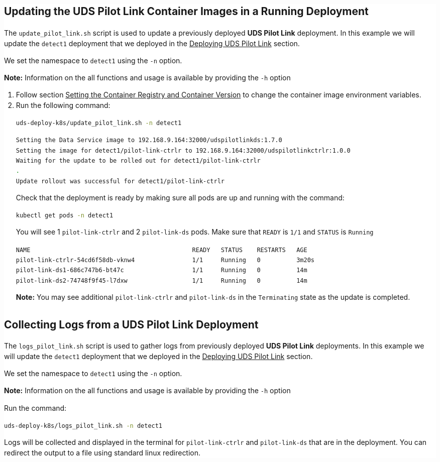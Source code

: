 ## Updating the UDS Pilot Link Container Images in a Running Deployment
The `update_pilot_link.sh` script is used to update a previously deployed **UDS Pilot Link** deployment. In this example we will update the `detect1` deployment that we deployed in the [Deploying UDS Pilot Link](#deploying-uds-pilot-link) section.

We set the namespace to `detect1` using the `-n` option.

**Note:** Information on the all functions and usage is available by providing the `-h` option

1.  Follow section [Setting the Container Registry and Container Version](#setting-the-container-registry-and-container-version) to change the container image environment variables.
2.  Run the following command:
    ```bash
    uds-deploy-k8s/update_pilot_link.sh -n detect1
    ```
    ```bash
    Setting the Data Service image to 192.168.9.164:32000/udspilotlinkds:1.7.0
    Setting the image for detect1/pilot-link-ctrlr to 192.168.9.164:32000/udspilotlinkctrlr:1.0.0
    Waiting for the update to be rolled out for detect1/pilot-link-ctrlr
    .
    Update rollout was successful for detect1/pilot-link-ctrlr
    ```
    Check that the deployment is ready by making sure all pods are up and running with the command:
    ```bash
    kubectl get pods -n detect1
    ```
    You will see 1 `pilot-link-ctrlr` and 2 `pilot-link-ds` pods. Make sure that `READY` is `1/1` and `STATUS` is `Running`
    ```bash
    NAME                                             READY   STATUS    RESTARTS   AGE
    pilot-link-ctrlr-54cd6f58db-vknw4                1/1     Running   0          3m20s
    pilot-link-ds1-686c747b6-bt47c                   1/1     Running   0          14m
    pilot-link-ds2-74748f9f45-l7dxw                  1/1     Running   0          14m
    ```
    **Note:** You may see  additional `pilot-link-ctrlr` and `pilot-link-ds` in the `Terminating` state as the update is completed.

## Collecting Logs from a UDS Pilot Link Deployment
The `logs_pilot_link.sh` script is used to gather logs from previously deployed **UDS Pilot Link** deployments. In this example we will update the `detect1` deployment that we deployed in the [Deploying UDS Pilot Link](#deploying-uds-pilot-link) section.

We set the namespace to `detect1` using the `-n` option.

**Note:** Information on the all functions and usage is available by providing the `-h` option

Run the command:
```bash
uds-deploy-k8s/logs_pilot_link.sh -n detect1
```
Logs will be collected and displayed in the terminal for `pilot-link-ctrlr` and `pilot-link-ds` that are in the deployment. You can redirect the output to a file using standard linux redirection.
